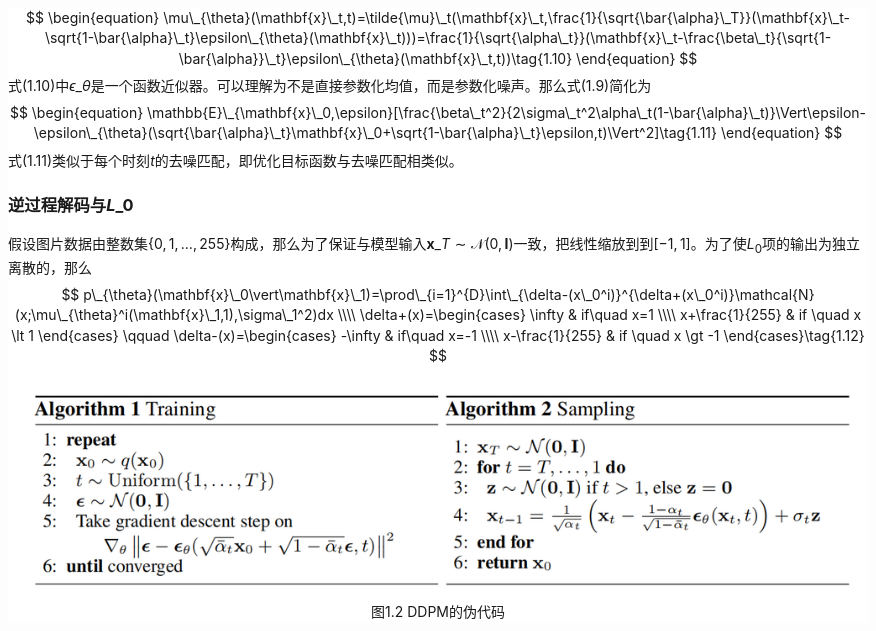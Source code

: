 $$
\begin{equation}
\mu\_{\theta}(\mathbf{x}\_t,t)=\tilde{\mu}\_t(\mathbf{x}\_t,\frac{1}{\sqrt{\bar{\alpha}\_T}}(\mathbf{x}\_t-\sqrt{1-\bar{\alpha}\_t}\epsilon\_{\theta}(\mathbf{x}\_t)))=\frac{1}{\sqrt{\alpha\_t}}(\mathbf{x}\_t-\frac{\beta\_t}{\sqrt{1-\bar{\alpha}}\_t}\epsilon\_{\theta}(\mathbf{x}\_t,t))\tag{1.10}
\end{equation}
$$
式(1.10)中$\epsilon\_{\theta}$是一个函数近似器。可以理解为不是直接参数化均值，而是参数化噪声。那么式(1.9)简化为
$$
\begin{equation}
\mathbb{E}\_{\mathbf{x}\_0,\epsilon}[\frac{\beta\_t^2}{2\sigma\_t^2\alpha\_t(1-\bar{\alpha}\_t)}\Vert\epsilon-\epsilon\_{\theta}(\sqrt{\bar{\alpha}\_t}\mathbf{x}\_0+\sqrt{1-\bar{\alpha}\_t}\epsilon,t)\Vert^2]\tag{1.11}
\end{equation}
$$
式(1.11)类似于每个时刻$t$的去噪匹配，即优化目标函数与去噪匹配相类似。



### 逆过程解码与$L\_0$

假设图片数据由整数集$\{0,1,\ldots,255\}$构成，那么为了保证与模型输入$\mathbf{x}\_T\sim\mathcal{N}(0,\mathbf{I})$一致，把线性缩放到到$[-1,1]$。为了使$L_0$项的输出为独立离散的，那么
$$
p\_{\theta}(\mathbf{x}\_0\vert\mathbf{x}\_1)=\prod\_{i=1}^{D}\int\_{\delta-(x\_0^i)}^{\delta+(x\_0^i)}\mathcal{N}(x;\mu\_{\theta}^i(\mathbf{x}\_1,1),\sigma\_1^2)dx \\\\
\delta+(x)=\begin{cases}
\infty & if\quad x=1 \\\\
x+\frac{1}{255} & if \quad x \lt 1
\end{cases}
\qquad
\delta-(x)=\begin{cases}
-\infty & if\quad x=-1 \\\\
x-\frac{1}{255} & if \quad x \gt -1
\end{cases}\tag{1.12}
$$

<div align="center">
  <img src="./img/ddpm.png" />
</div>
<div align="center">
  图1.2 DDPM的伪代码
</div>
